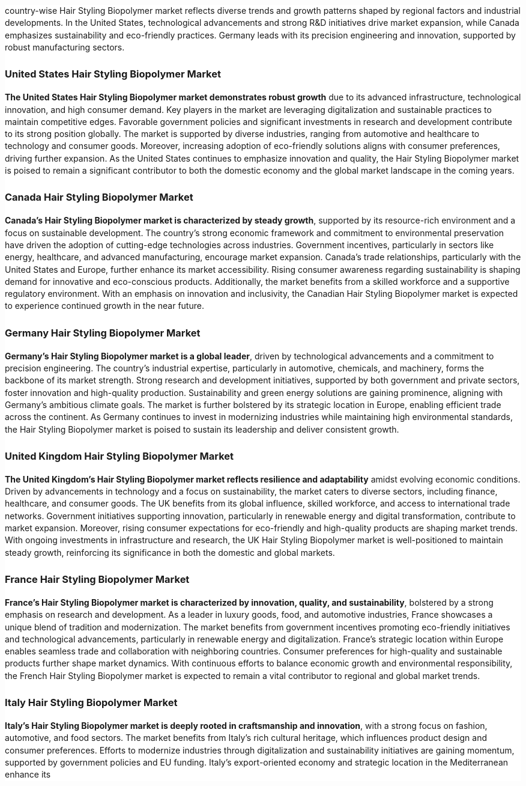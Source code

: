 country-wise Hair Styling Biopolymer market reflects diverse trends and growth patterns shaped by regional factors and industrial developments. In the United States, technological advancements and strong R&amp;D initiatives drive market expansion, while Canada emphasizes sustainability and eco-friendly practices. Germany leads with its precision engineering and innovation, supported by robust manufacturing sectors.</span></em></p></blockquote><h3><strong>United States Hair Styling Biopolymer Market</strong></h3><p><strong>The United States Hair Styling Biopolymer market demonstrates robust growth</strong> due to its advanced infrastructure, technological innovation, and high consumer demand. Key players in the market are leveraging digitalization and sustainable practices to maintain competitive edges. Favorable government policies and significant investments in research and development contribute to its strong position globally. The market is supported by diverse industries, ranging from automotive and healthcare to technology and consumer goods. Moreover, increasing adoption of eco-friendly solutions aligns with consumer preferences, driving further expansion. As the United States continues to emphasize innovation and quality, the Hair Styling Biopolymer market is poised to remain a significant contributor to both the domestic economy and the global market landscape in the coming years.</p><h3><strong>Canada Hair Styling Biopolymer Market</strong></h3><p><strong>Canada&rsquo;s Hair Styling Biopolymer market is characterized by steady growth</strong>, supported by its resource-rich environment and a focus on sustainable development. The country&rsquo;s strong economic framework and commitment to environmental preservation have driven the adoption of cutting-edge technologies across industries. Government incentives, particularly in sectors like energy, healthcare, and advanced manufacturing, encourage market expansion. Canada&rsquo;s trade relationships, particularly with the United States and Europe, further enhance its market accessibility. Rising consumer awareness regarding sustainability is shaping demand for innovative and eco-conscious products. Additionally, the market benefits from a skilled workforce and a supportive regulatory environment. With an emphasis on innovation and inclusivity, the Canadian Hair Styling Biopolymer market is expected to experience continued growth in the near future.</p><h3><strong>Germany Hair Styling Biopolymer Market</strong></h3><p><strong>Germany&rsquo;s Hair Styling Biopolymer market is a global leader</strong>, driven by technological advancements and a commitment to precision engineering. The country&rsquo;s industrial expertise, particularly in automotive, chemicals, and machinery, forms the backbone of its market strength. Strong research and development initiatives, supported by both government and private sectors, foster innovation and high-quality production. Sustainability and green energy solutions are gaining prominence, aligning with Germany&rsquo;s ambitious climate goals. The market is further bolstered by its strategic location in Europe, enabling efficient trade across the continent. As Germany continues to invest in modernizing industries while maintaining high environmental standards, the Hair Styling Biopolymer market is poised to sustain its leadership and deliver consistent growth.</p><h3><strong>United Kingdom Hair Styling Biopolymer Market</strong></h3><p><strong>The United Kingdom&rsquo;s Hair Styling Biopolymer market reflects resilience and adaptability</strong> amidst evolving economic conditions. Driven by advancements in technology and a focus on sustainability, the market caters to diverse sectors, including finance, healthcare, and consumer goods. The UK benefits from its global influence, skilled workforce, and access to international trade networks. Government initiatives supporting innovation, particularly in renewable energy and digital transformation, contribute to market expansion. Moreover, rising consumer expectations for eco-friendly and high-quality products are shaping market trends. With ongoing investments in infrastructure and research, the UK Hair Styling Biopolymer market is well-positioned to maintain steady growth, reinforcing its significance in both the domestic and global markets.</p><h3><strong>France Hair Styling Biopolymer Market</strong></h3><p><strong>France&rsquo;s Hair Styling Biopolymer market is characterized by innovation, quality, and sustainability</strong>, bolstered by a strong emphasis on research and development. As a leader in luxury goods, food, and automotive industries, France showcases a unique blend of tradition and modernization. The market benefits from government incentives promoting eco-friendly initiatives and technological advancements, particularly in renewable energy and digitalization. France&rsquo;s strategic location within Europe enables seamless trade and collaboration with neighboring countries. Consumer preferences for high-quality and sustainable products further shape market dynamics. With continuous efforts to balance economic growth and environmental responsibility, the French Hair Styling Biopolymer market is expected to remain a vital contributor to regional and global market trends.</p><h3><strong>Italy Hair Styling Biopolymer Market</strong></h3><p><strong>Italy&rsquo;s Hair Styling Biopolymer market is deeply rooted in craftsmanship and innovation</strong>, with a strong focus on fashion, automotive, and food sectors. The market benefits from Italy&rsquo;s rich cultural heritage, which influences product design and consumer preferences. Efforts to modernize industries through digitalization and sustainability initiatives are gaining momentum, supported by government policies and EU funding. Italy&rsquo;s export-oriented economy and strategic location in the Mediterranean enhance its